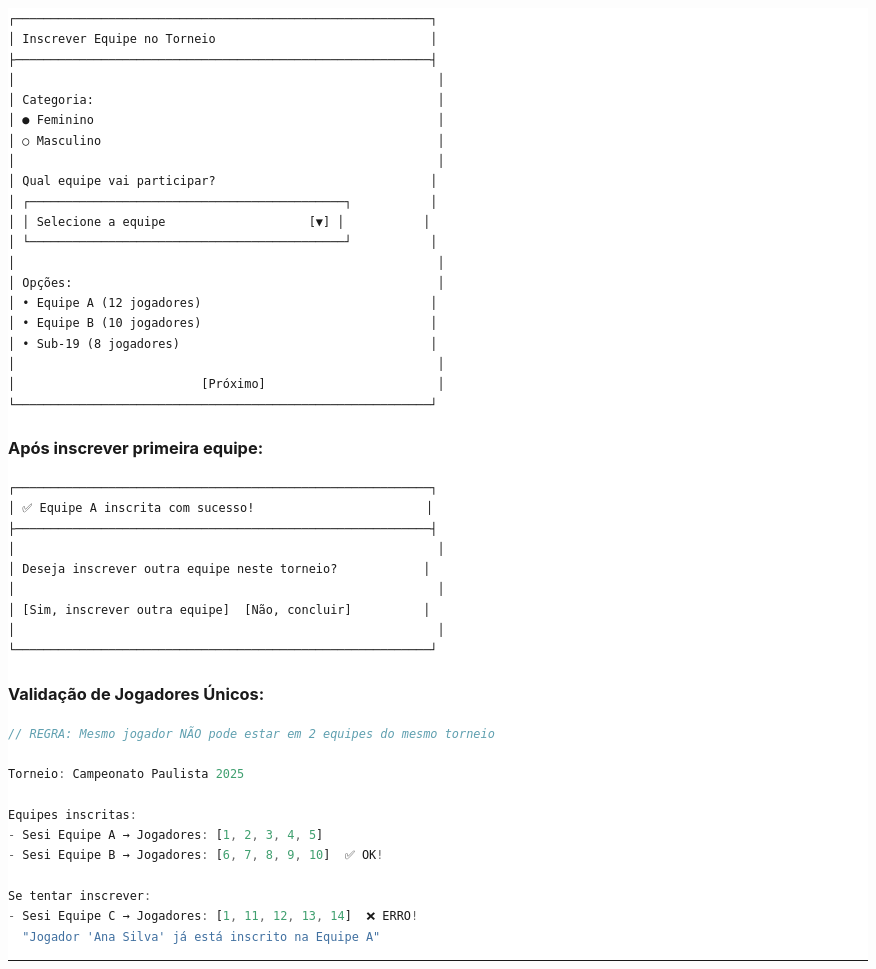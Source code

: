 ```
┌──────────────────────────────────────────────────────────┐
│ Inscrever Equipe no Torneio                              │
├──────────────────────────────────────────────────────────┤
│                                                           │
│ Categoria:                                                │
│ ● Feminino                                                │
│ ○ Masculino                                               │
│                                                           │
│ Qual equipe vai participar?                              │
│ ┌────────────────────────────────────────────┐           │
│ │ Selecione a equipe                    [▼] │           │
│ └────────────────────────────────────────────┘           │
│                                                           │
│ Opções:                                                   │
│ • Equipe A (12 jogadores)                                │
│ • Equipe B (10 jogadores)                                │
│ • Sub-19 (8 jogadores)                                   │
│                                                           │
│                          [Próximo]                        │
└──────────────────────────────────────────────────────────┘
```

### **Após inscrever primeira equipe:**

```
┌──────────────────────────────────────────────────────────┐
│ ✅ Equipe A inscrita com sucesso!                        │
├──────────────────────────────────────────────────────────┤
│                                                           │
│ Deseja inscrever outra equipe neste torneio?            │
│                                                           │
│ [Sim, inscrever outra equipe]  [Não, concluir]          │
│                                                           │
└──────────────────────────────────────────────────────────┘
```

### **Validação de Jogadores Únicos:**

```typescript
// REGRA: Mesmo jogador NÃO pode estar em 2 equipes do mesmo torneio

Torneio: Campeonato Paulista 2025

Equipes inscritas:
- Sesi Equipe A → Jogadores: [1, 2, 3, 4, 5]
- Sesi Equipe B → Jogadores: [6, 7, 8, 9, 10]  ✅ OK!

Se tentar inscrever:
- Sesi Equipe C → Jogadores: [1, 11, 12, 13, 14]  ❌ ERRO!
  "Jogador 'Ana Silva' já está inscrito na Equipe A"
```

---